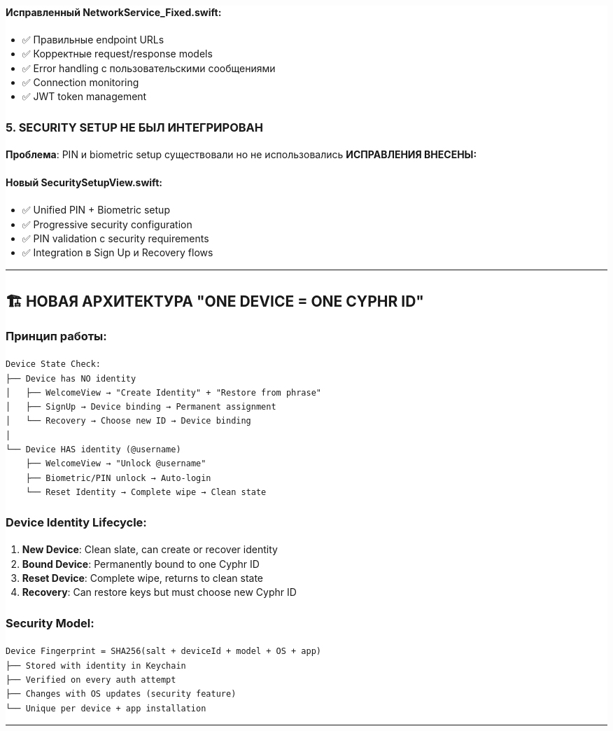 #### Исправленный NetworkService_Fixed.swift:
- ✅ Правильные endpoint URLs
- ✅ Корректные request/response models
- ✅ Error handling с пользовательскими сообщениями
- ✅ Connection monitoring
- ✅ JWT token management

### **5. SECURITY SETUP НЕ БЫЛ ИНТЕГРИРОВАН**

**Проблема**: PIN и biometric setup существовали но не использовались
**ИСПРАВЛЕНИЯ ВНЕСЕНЫ:**

#### Новый SecuritySetupView.swift:
- ✅ Unified PIN + Biometric setup
- ✅ Progressive security configuration
- ✅ PIN validation с security requirements
- ✅ Integration в Sign Up и Recovery flows

---

## 🏗️ НОВАЯ АРХИТЕКТУРА "ONE DEVICE = ONE CYPHR ID"

### **Принцип работы:**

```
Device State Check:
├── Device has NO identity
│   ├── WelcomeView → "Create Identity" + "Restore from phrase"
│   ├── SignUp → Device binding → Permanent assignment
│   └── Recovery → Choose new ID → Device binding
│
└── Device HAS identity (@username)
    ├── WelcomeView → "Unlock @username" 
    ├── Biometric/PIN unlock → Auto-login
    └── Reset Identity → Complete wipe → Clean state
```

### **Device Identity Lifecycle:**

1. **New Device**: Clean slate, can create or recover identity
2. **Bound Device**: Permanently bound to one Cyphr ID  
3. **Reset Device**: Complete wipe, returns to clean state
4. **Recovery**: Can restore keys but must choose new Cyphr ID

### **Security Model:**

```
Device Fingerprint = SHA256(salt + deviceId + model + OS + app)
├── Stored with identity in Keychain
├── Verified on every auth attempt  
├── Changes with OS updates (security feature)
└── Unique per device + app installation
```

---